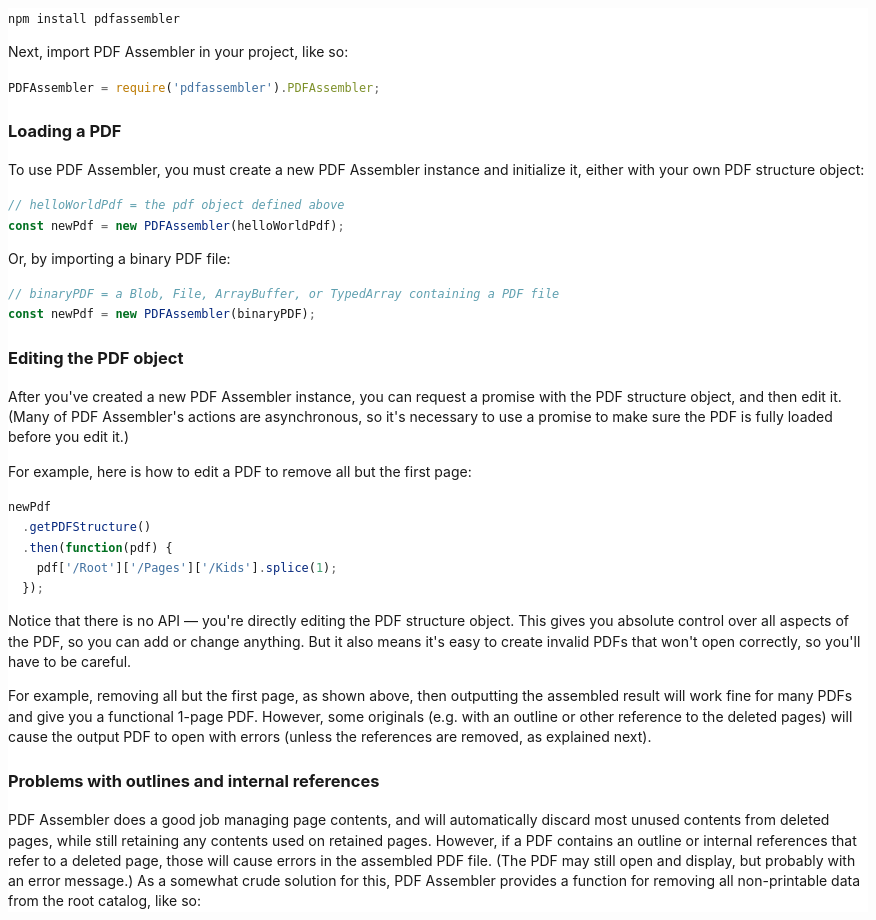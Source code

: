 ```shell
npm install pdfassembler
```

Next, import PDF Assembler in your project, like so:

```javascript
PDFAssembler = require('pdfassembler').PDFAssembler;
```

### Loading a PDF

To use PDF Assembler, you must create a new PDF Assembler instance and initialize it, either with your own PDF structure object:
```javascript
// helloWorldPdf = the pdf object defined above
const newPdf = new PDFAssembler(helloWorldPdf);
```

Or, by importing a binary PDF file:
```javascript
// binaryPDF = a Blob, File, ArrayBuffer, or TypedArray containing a PDF file
const newPdf = new PDFAssembler(binaryPDF);
```

### Editing the PDF object

After you've created a new PDF Assembler instance, you can request a promise with the PDF structure object, and then edit it.
(Many of PDF Assembler's actions are asynchronous, so it's necessary to use a promise to make sure the PDF is fully loaded before you edit it.)

For example, here is how to edit a PDF to remove all but the first page:
```javascript
newPdf
  .getPDFStructure()
  .then(function(pdf) {
    pdf['/Root']['/Pages']['/Kids'].splice(1);
  });
```

Notice that there is no API — you're directly editing the PDF structure object. This gives you absolute control over all aspects of the PDF, so you can add or change anything. But it also means it's easy to create invalid PDFs that won't open correctly, so you'll have to be careful.

For example, removing all but the first page, as shown above, then outputting the assembled result will work fine for many PDFs and give you a functional 1-page PDF. However, some originals (e.g. with an outline or other reference to the deleted pages) will cause the output PDF to open with errors (unless the references are removed, as explained next).

### Problems with outlines and internal references

PDF Assembler does a good job managing page contents, and will automatically discard most unused contents from deleted pages, while still retaining any contents used on retained pages. However, if a PDF contains an outline or internal references that refer to a deleted page, those will cause errors in the assembled PDF file. (The PDF may still open and display, but probably with an error message.) As a somewhat crude solution for this, PDF Assembler provides a function for removing all non-printable data from the root catalog, like so:
